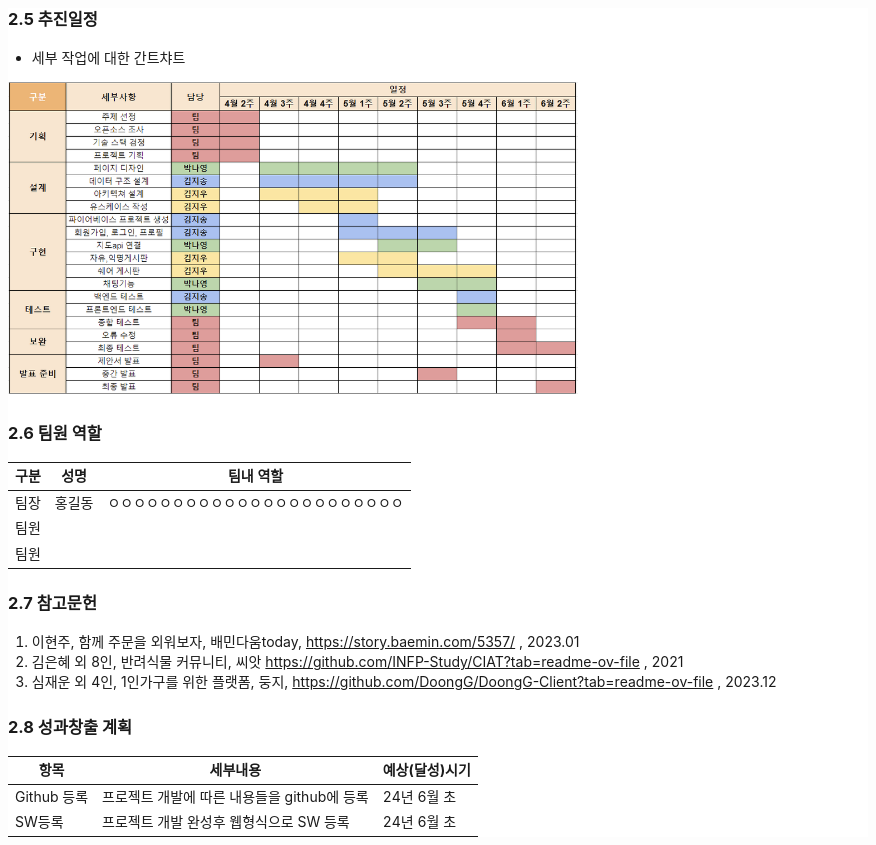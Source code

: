 
### 2.5  추진일정  

* 세부 작업에 대한 간트챠트  
 <img width="570" alt="image" src="https://github.com/CSID-DGU/2024-1-OSSProj-Pomodoro-03/blob/main/Doc/Images/%EA%B0%84%ED%8A%B8%EC%B0%A8%ED%8A%B8%20%EC%B5%9C%EC%A2%85.png">  

### 2.6 팀원 역할  

구분 | 성명 | 팀내 역할 
:----:|:-----:|-------
팀장 | 홍길동 | ㅇㅇㅇㅇㅇㅇㅇㅇㅇㅇㅇㅇㅇㅇㅇㅇㅇㅇㅇㅇㅇㅇㅇ 
팀원 |        |         
팀원 |        |         

### 2.7 참고문헌  

1. 이현주, 함께 주문을 외워보자, 배민다움today, https://story.baemin.com/5357/ , 2023.01
2. 김은혜 외 8인, 반려식물 커뮤니티, 씨앗 https://github.com/INFP-Study/CIAT?tab=readme-ov-file , 2021
3. 심재운 외 4인, 1인가구를 위한 플랫폼, 둥지, https://github.com/DoongG/DoongG-Client?tab=readme-ov-file , 2023.12

### 2.8 성과창출 계획  

항목 | 세부내용 | 예상(달성)시기  
------|------------|-------
Github 등록 | 프로젝트 개발에 따른 내용들을 github에 등록 | 24년 6월 초
SW등록 | 프로젝트 개발 완성후 웹형식으로 SW 등록 | 24년 6월 초  

